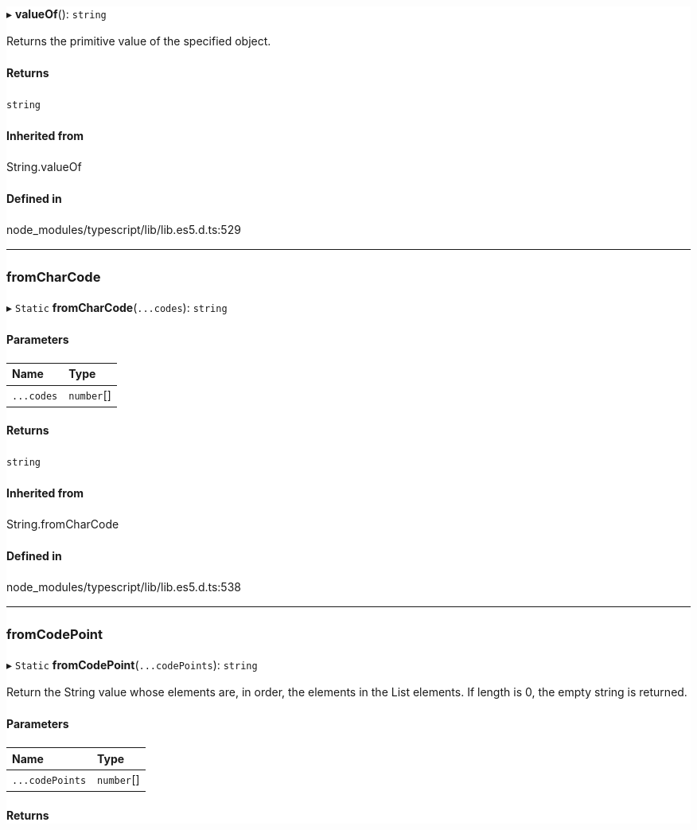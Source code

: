 ▸ **valueOf**(): `string`

Returns the primitive value of the specified object.

#### Returns

`string`

#### Inherited from

String.valueOf

#### Defined in

node_modules/typescript/lib/lib.es5.d.ts:529

___

### fromCharCode

▸ `Static` **fromCharCode**(`...codes`): `string`

#### Parameters

| Name | Type |
| :------ | :------ |
| `...codes` | `number`[] |

#### Returns

`string`

#### Inherited from

String.fromCharCode

#### Defined in

node_modules/typescript/lib/lib.es5.d.ts:538

___

### fromCodePoint

▸ `Static` **fromCodePoint**(`...codePoints`): `string`

Return the String value whose elements are, in order, the elements in the List elements.
If length is 0, the empty string is returned.

#### Parameters

| Name | Type |
| :------ | :------ |
| `...codePoints` | `number`[] |

#### Returns
